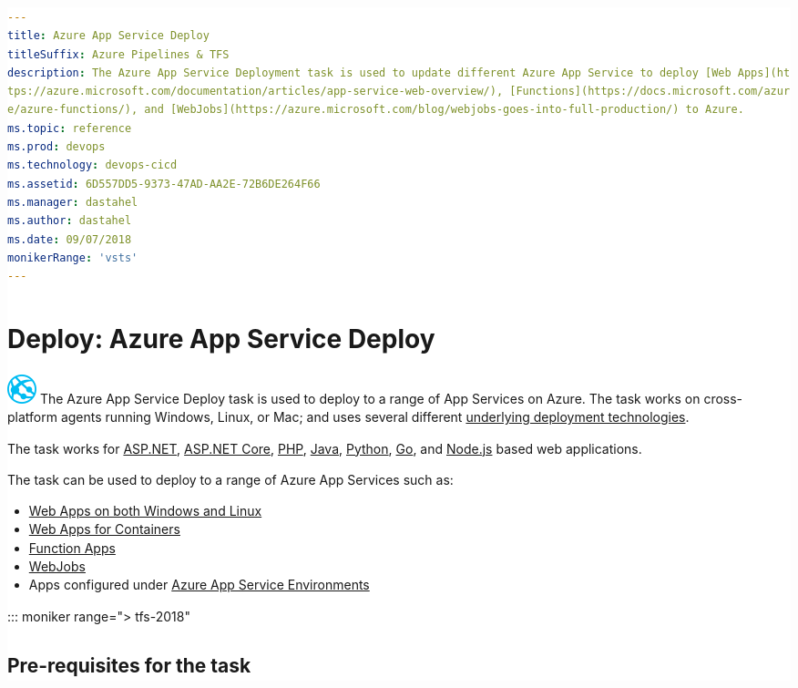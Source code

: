 ```yaml
---
title: Azure App Service Deploy
titleSuffix: Azure Pipelines & TFS
description: The Azure App Service Deployment task is used to update different Azure App Service to deploy [Web Apps](https://azure.microsoft.com/documentation/articles/app-service-web-overview/), [Functions](https://docs.microsoft.com/azure/azure-functions/), and [WebJobs](https://azure.microsoft.com/blog/webjobs-goes-into-full-production/) to Azure.
ms.topic: reference
ms.prod: devops
ms.technology: devops-cicd
ms.assetid: 6D557DD5-9373-47AD-AA2E-72B6DE264F66
ms.manager: dastahel
ms.author: dastahel
ms.date: 09/07/2018
monikerRange: 'vsts'
---
```


# Deploy: Azure App Service Deploy

![](_img/azurermwebappdeployment.png) The Azure App Service Deploy task is used to deploy to a range of App Services on Azure.
The task works on cross-platform agents running Windows, Linux, or Mac;
and uses several different [underlying deployment technologies](#deploy-methods).

The task works for [ASP.NET](../../apps/aspnet/build-aspnet-4.md),
[ASP.NET Core](../../languages/dotnet-core.md),
[PHP](../../languages/php.md),
[Java](../../languages/java.md),
[Python](../../languages/python.md),
[Go](../../languages/go.md), and
[Node.js](https://www.visualstudio.com/docs/release/examples/nodejs/node-to-azure-webapps) based web applications.

The task can be used to deploy to a range of Azure App Services such as:

* [Web Apps on both Windows and Linux](https://azure.microsoft.com/documentation/articles/app-service-web-overview/)
* [Web Apps for Containers](https://docs.microsoft.com/azure/app-service/containers/app-service-linux-intro)
* [Function Apps](https://docs.microsoft.com/azure/azure-functions/)
* [WebJobs](https://azure.microsoft.com/blog/webjobs-goes-into-full-production/)
* Apps configured under [Azure App Service Environments](https://docs.microsoft.com/azure/app-service/environment/intro)

::: moniker range="> tfs-2018"

## Pre-requisites for the task
